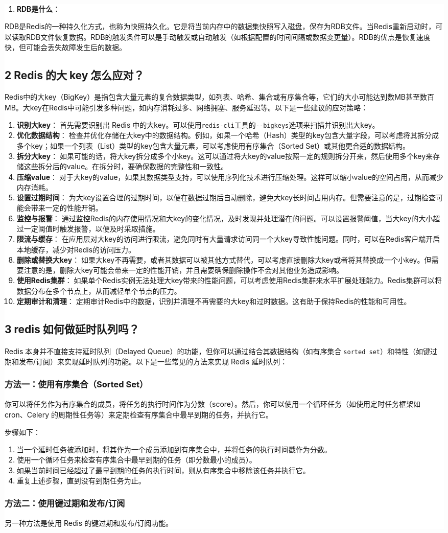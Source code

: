 1. **RDB是什么**：

RDB是Redis的一种持久化方式，也称为快照持久化。它是将当前内存中的数据集快照写入磁盘，保存为RDB文件。当Redis重新启动时，可以读取RDB文件恢复数据。RDB的触发条件可以是手动触发或自动触发（如根据配置的时间间隔或数据变更量）。RDB的优点是恢复速度快，但可能会丢失故障发生后的数据。

## 2  Redis 的大 key 怎么应对？

Redis中的大key（BigKey）是指包含大量元素的复合数据类型，如列表、哈希、集合或有序集合等，它们的大小可能达到数MB甚至数百MB。大key在Redis中可能引发多种问题，如内存消耗过多、网络拥塞、服务延迟等。以下是一些建议的应对策略：

1. **识别大key**：
   首先需要识别出 Redis 中的大key。可以使用`redis-cli`工具的`--bigkeys`选项来扫描并识别出大key。
2. **优化数据结构**：
   检查并优化存储在大key中的数据结构。例如，如果一个哈希（Hash）类型的key包含大量字段，可以考虑将其拆分成多个key；如果一个列表（List）类型的key包含大量元素，可以考虑使用有序集合（Sorted Set）或其他更合适的数据结构。
3. **拆分大key**：
   如果可能的话，将大key拆分成多个小key。这可以通过将大key的value按照一定的规则拆分开来，然后使用多个key来存储这些拆分后的value。在拆分时，要确保数据的完整性和一致性。
4. **压缩value**：
   对于大key的value，如果其数据类型支持，可以使用序列化技术进行压缩处理。这样可以缩小value的空间占用，从而减少内存消耗。
5. **设置过期时间**：
   为大key设置合理的过期时间，以便在数据过期后自动删除，避免大key长时间占用内存。但需要注意的是，过期检查可能会带来一定的性能开销。
6. **监控与报警**：
   通过监控Redis的内存使用情况和大key的变化情况，及时发现并处理潜在的问题。可以设置报警阈值，当大key的大小超过一定阈值时触发报警，以便及时采取措施。
7. **限流与缓存**：
   在应用层对大key的访问进行限流，避免同时有大量请求访问同一个大key导致性能问题。同时，可以在Redis客户端开启本地缓存，减少对Redis的访问压力。
8. **删除或替换大key**：
   如果大key不再需要，或者其数据可以被其他方式替代，可以考虑直接删除大key或者将其替换成一个小key。但需要注意的是，删除大key可能会带来一定的性能开销，并且需要确保删除操作不会对其他业务造成影响。
9. **使用Redis集群**：
   如果单个Redis实例无法处理大key带来的性能问题，可以考虑使用Redis集群来水平扩展处理能力。Redis集群可以将数据分布在多个节点上，从而减轻单个节点的压力。
10. **定期审计和清理**：
    定期审计Redis中的数据，识别并清理不再需要的大key和过时数据。这有助于保持Redis的性能和可用性。

## 3 redis 如何做延时队列吗？

Redis 本身并不直接支持延时队列（Delayed Queue）的功能，但你可以通过结合其数据结构（如有序集合 `sorted set`）和特性（如键过期和发布/订阅）来实现延时队列的功能。以下是一些常见的方法来实现 Redis 延时队列：

### 方法一：使用有序集合（Sorted Set）

你可以将任务作为有序集合的成员，将任务的执行时间作为分数（score）。然后，你可以使用一个循环任务（如使用定时任务框架如 cron、Celery 的周期性任务等）来定期检查有序集合中最早到期的任务，并执行它。

步骤如下：

1. 当一个延时任务被添加时，将其作为一个成员添加到有序集合中，并将任务的执行时间戳作为分数。
2. 使用一个循环任务来检查有序集合中最早到期的任务（即分数最小的成员）。
3. 如果当前时间已经超过了最早到期的任务的执行时间，则从有序集合中移除该任务并执行它。
4. 重复上述步骤，直到没有到期任务为止。

### 方法二：使用键过期和发布/订阅

另一种方法是使用 Redis 的键过期和发布/订阅功能。

